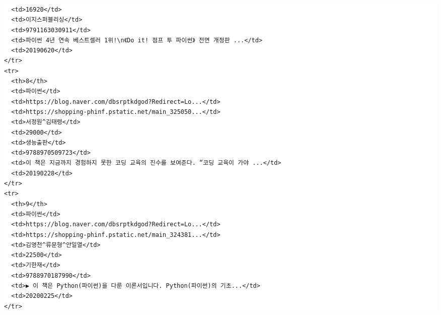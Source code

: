       <td>16920</td>
      <td>이지스퍼블리싱</td>
      <td>9791163030911</td>
      <td>파이썬 4년 연속 베스트셀러 1위!\n《Do it! 점프 투 파이썬》 전면 개정판 ...</td>
      <td>20190620</td>
    </tr>
    <tr>
      <th>8</th>
      <td>파이썬</td>
      <td>https://blog.naver.com/dbsrptkdgod?Redirect=Lo...</td>
      <td>https://shopping-phinf.pstatic.net/main_325050...</td>
      <td>서정원^김태령</td>
      <td>29000</td>
      <td>생능출판</td>
      <td>9788970509723</td>
      <td>이 책은 지금까지 경험하지 못한 코딩 교육의 진수를 보여준다. “코딩 교육이 가야 ...</td>
      <td>20190228</td>
    </tr>
    <tr>
      <th>9</th>
      <td>파이썬</td>
      <td>https://blog.naver.com/dbsrptkdgod?Redirect=Lo...</td>
      <td>https://shopping-phinf.pstatic.net/main_324381...</td>
      <td>김영천^류문형^안일열</td>
      <td>22500</td>
      <td>기한재</td>
      <td>9788970187990</td>
      <td>▶ 이 책은 Python(파이썬)을 다룬 이론서입니다. Python(파이썬)의 기초...</td>
      <td>20200225</td>
    </tr>
  </tbody>
</table>
</div>




```python

```
